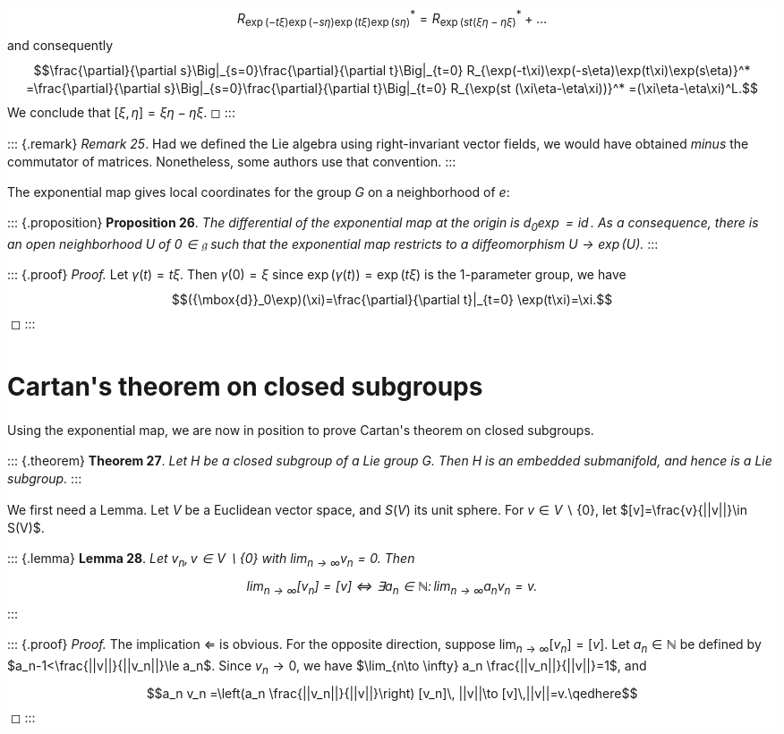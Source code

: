 $$R_{\exp(-t\xi)\exp(-s\eta)\exp(t\xi)\exp(s\eta)}^*=R_{\exp(st (\xi\eta-\eta\xi)}^*+\ldots$$
and consequently
$$\frac{\partial}{\partial s}\Big|_{s=0}\frac{\partial}{\partial t}\Big|_{t=0} R_{\exp(-t\xi)\exp(-s\eta)\exp(t\xi)\exp(s\eta)}^*
=\frac{\partial}{\partial s}\Big|_{s=0}\frac{\partial}{\partial t}\Big|_{t=0} R_{\exp(st (\xi\eta-\eta\xi))}^*
=(\xi\eta-\eta\xi)^L.$$ We conclude that $[\xi,\eta]=\xi\eta-\eta\xi$. ◻
:::

::: {.remark}
*Remark 25*. Had we defined the Lie algebra using right-invariant vector
fields, we would have obtained *minus* the commutator of matrices.
Nonetheless, some authors use that convention.
:::

The exponential map gives local coordinates for the group $G$ on a
neighborhood of $e$:

::: {.proposition}
**Proposition 26**. *The differential of the exponential map at the
origin is ${\mbox{d}}_0\exp=\operatorname{id}$. As a consequence, there
is an open neighborhood $U$ of $0\in\mathfrak{g}$ such that the
exponential map restricts to a diffeomorphism $U\to \exp(U)$.*
:::

::: {.proof}
*Proof.* Let $\gamma(t)=t\xi$. Then $\dot{\gamma}(0)=\xi$ since
$\exp(\gamma(t))=\exp(t\xi)$ is the 1-parameter group, we have
$$({\mbox{d}}_0\exp)(\xi)=\frac{\partial}{\partial t}|_{t=0} \exp(t\xi)=\xi.$$ ◻
:::

# Cartan's theorem on closed subgroups

Using the exponential map, we are now in position to prove Cartan's
theorem on closed subgroups.

::: {.theorem}
**Theorem 27**. *Let $H$ be a closed subgroup of a Lie group $G$. Then
$H$ is an embedded submanifold, and hence is a Lie subgroup.*
:::

We first need a Lemma. Let $V$ be a Euclidean vector space, and $S(V)$
its unit sphere. For $v\in V\backslash\{0\}$, let
$[v]=\frac{v}{||v||}\in S(V)$.

::: {.lemma}
**Lemma 28**. *Let $v_n,v\in V\backslash\{0\}$ with
$\lim_{n\to \infty}v_n=0$. Then
$$\lim_{n\to \infty} [v_n]=[v] \Leftrightarrow \exists a_n\in\mathbb{N}\colon \lim_{n\to \infty} a_nv_n=v.$$*
:::

::: {.proof}
*Proof.* The implication $\Leftarrow$ is obvious. For the opposite
direction, suppose $\lim_{n\to \infty} [v_n]=[v]$. Let
$a_n\in\mathbb{N}$ be defined by $a_n-1<\frac{||v||}{||v_n||}\le a_n$.
Since $v_n\to 0$, we have
$\lim_{n\to \infty} a_n  \frac{||v_n||}{||v||}=1$, and
$$a_n v_n =\left(a_n  \frac{||v_n||}{||v||}\right) [v_n]\, ||v||\to [v]\,||v||=v.\qedhere$$ ◻
:::


[^1]: The minus sign is convention, but it is motivated as follows. Let
[^2]: We will use the identities